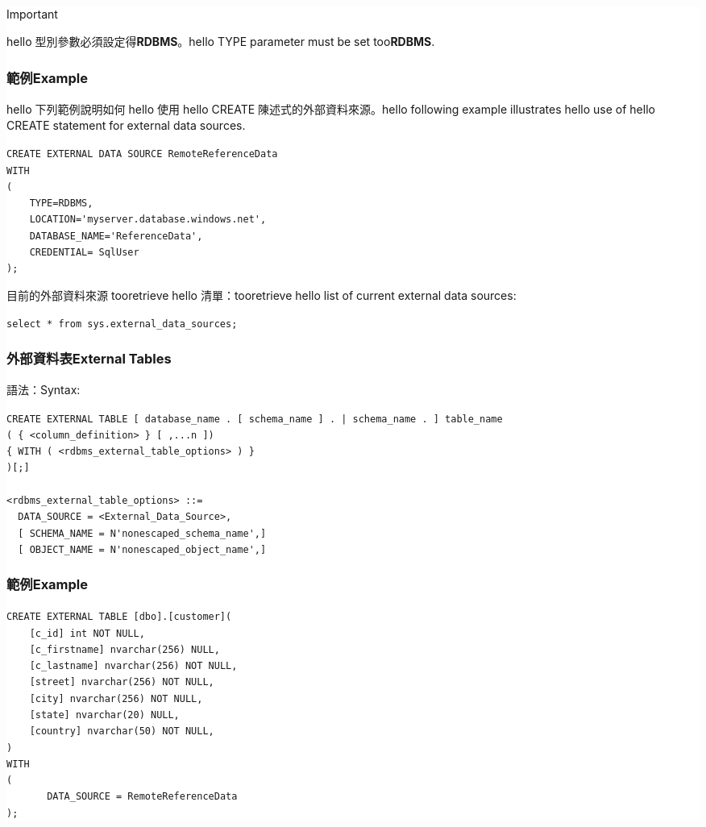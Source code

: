 > [!IMPORTANT]
> <span data-ttu-id="c11b5-123">hello 型別參數必須設定得**RDBMS**。</span><span class="sxs-lookup"><span data-stu-id="c11b5-123">hello TYPE parameter must be set too**RDBMS**.</span></span> 
>

### <a name="example"></a><span data-ttu-id="c11b5-124">範例</span><span class="sxs-lookup"><span data-stu-id="c11b5-124">Example</span></span>
<span data-ttu-id="c11b5-125">hello 下列範例說明如何 hello 使用 hello CREATE 陳述式的外部資料來源。</span><span class="sxs-lookup"><span data-stu-id="c11b5-125">hello following example illustrates hello use of hello CREATE statement for external data sources.</span></span> 

    CREATE EXTERNAL DATA SOURCE RemoteReferenceData 
    WITH 
    ( 
        TYPE=RDBMS, 
        LOCATION='myserver.database.windows.net', 
        DATABASE_NAME='ReferenceData', 
        CREDENTIAL= SqlUser 
    ); 

<span data-ttu-id="c11b5-126">目前的外部資料來源 tooretrieve hello 清單：</span><span class="sxs-lookup"><span data-stu-id="c11b5-126">tooretrieve hello list of current external data sources:</span></span> 

    select * from sys.external_data_sources; 

### <a name="external-tables"></a><span data-ttu-id="c11b5-127">外部資料表</span><span class="sxs-lookup"><span data-stu-id="c11b5-127">External Tables</span></span>
<span data-ttu-id="c11b5-128">語法：</span><span class="sxs-lookup"><span data-stu-id="c11b5-128">Syntax:</span></span>

    CREATE EXTERNAL TABLE [ database_name . [ schema_name ] . | schema_name . ] table_name  
    ( { <column_definition> } [ ,...n ])     
    { WITH ( <rdbms_external_table_options> ) } 
    )[;] 

    <rdbms_external_table_options> ::= 
      DATA_SOURCE = <External_Data_Source>, 
      [ SCHEMA_NAME = N'nonescaped_schema_name',] 
      [ OBJECT_NAME = N'nonescaped_object_name',] 

### <a name="example"></a><span data-ttu-id="c11b5-129">範例</span><span class="sxs-lookup"><span data-stu-id="c11b5-129">Example</span></span>
    CREATE EXTERNAL TABLE [dbo].[customer]( 
        [c_id] int NOT NULL, 
        [c_firstname] nvarchar(256) NULL, 
        [c_lastname] nvarchar(256) NOT NULL, 
        [street] nvarchar(256) NOT NULL, 
        [city] nvarchar(256) NOT NULL, 
        [state] nvarchar(20) NULL, 
        [country] nvarchar(50) NOT NULL, 
    ) 
    WITH 
    ( 
           DATA_SOURCE = RemoteReferenceData 
    ); 


[1]: ./media/sql-database-elastic-query-vertical-partitioning/verticalpartitioning.png